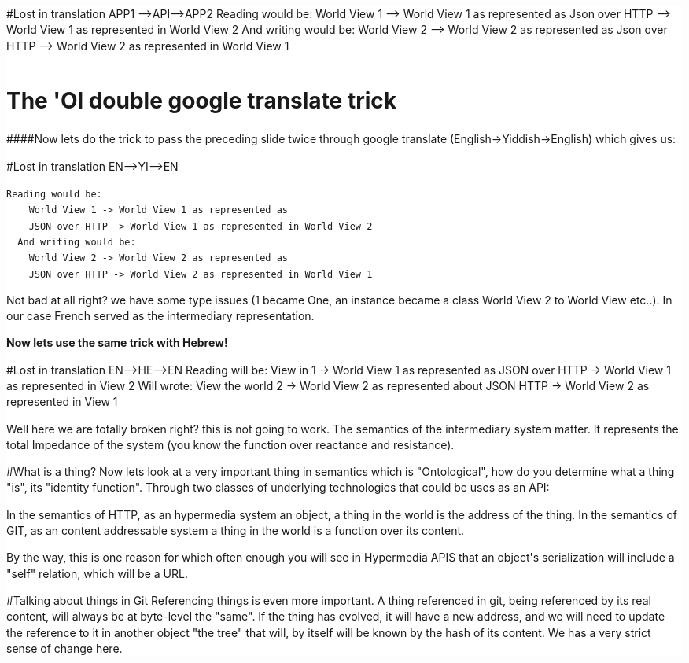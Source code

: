 #Lost in translation APP1 -->API-->APP2
    Reading would be:
      World View 1 --> World View 1 as represented as
      Json over HTTP --> World View 1 as represented in World View 2 
    And writing would be:
      World View 2 --> World View 2 as represented as
      Json over HTTP --> World View 2 as represented in World View 1

# The 'Ol double google translate trick
####Now lets do the trick to pass the preceding slide twice through google translate (English->Yiddish->English) which gives us:

#Lost in translation EN-->YI-->EN

    Reading would be:
        World View 1 -> World View 1 as represented as
        JSON over HTTP -> World View 1 as represented in World View 2
      And writing would be:
        World View 2 -> World View 2 as represented as
        JSON over HTTP -> World View 2 as represented in World View 1

Not bad at all right? we have some type issues (1 became One, an instance became a class World View 2 to World View etc..). In our case French 
served as the intermediary representation. 

**Now lets use the same trick with Hebrew!**

#Lost in translation EN-->HE-->EN
    Reading will be:
      View in 1 -> World View 1 as represented as
      JSON over HTTP -> World View 1 as represented in View 2
    Will wrote:
      View the world 2 -> World View 2 as
      represented about JSON HTTP -> World View 2 as represented in View 1

Well here we are totally broken right? this is not going to work. The semantics of the intermediary system matter. It represents the total Impedance of the system (you know the function over reactance and resistance).

#What is a thing?
Now lets look at a very important thing in semantics which is "Ontological", how do you determine what a thing "is", its "identity function". Through two classes of underlying technologies that could be uses as an API:

In the semantics of HTTP, as an hypermedia system an object, a thing in the world is the address of the thing.
In the semantics of GIT, as an content addressable system a thing in the world is a function over its content.

By the way, this is one reason for which often enough you will see in Hypermedia APIS that an object's serialization will include a "self" relation, which will be a URL.

#Talking about things in Git
Referencing things is even more important. A thing referenced in git, being referenced by its real content, will always be at byte-level  the "same". If the thing has evolved, it will have a new address, and we will need to update the reference to it in another object "the tree" that will, by itself will be known by the hash of its content. We has a very strict sense of change here.
